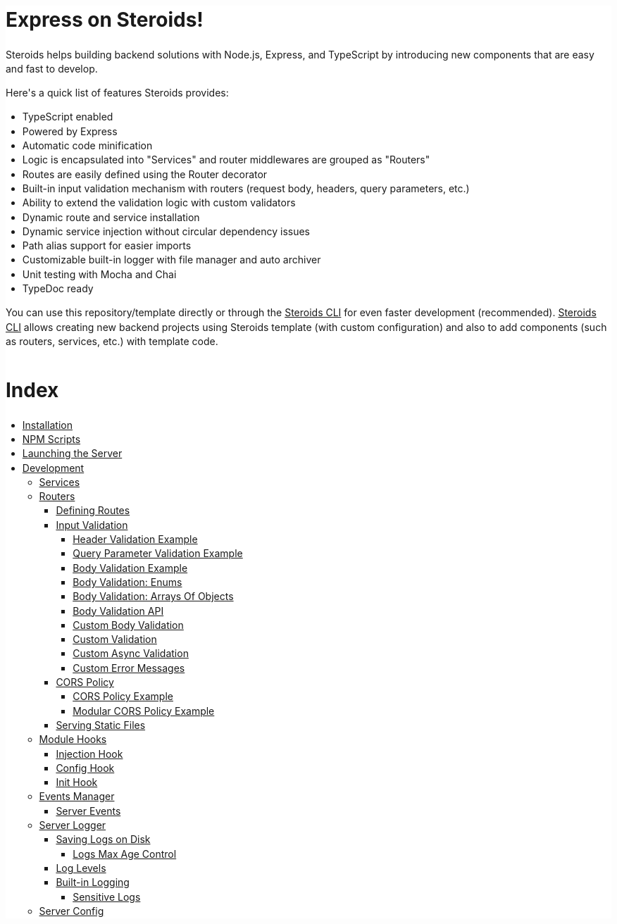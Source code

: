 # Express on Steroids!

Steroids helps building backend solutions with Node.js, Express, and TypeScript by introducing new components that are easy and fast to develop.

Here's a quick list of features Steroids provides:

  - TypeScript enabled
  - Powered by Express
  - Automatic code minification
  - Logic is encapsulated into "Services" and router middlewares are grouped as "Routers"
  - Routes are easily defined using the Router decorator
  - Built-in input validation mechanism with routers (request body, headers, query parameters, etc.)
  - Ability to extend the validation logic with custom validators
  - Dynamic route and service installation
  - Dynamic service injection without circular dependency issues
  - Path alias support for easier imports
  - Customizable built-in logger with file manager and auto archiver
  - Unit testing with Mocha and Chai
  - TypeDoc ready

You can use this repository/template directly or through the [Steroids CLI](https://github.com/chisel/steroids) for even faster development (recommended). [Steroids CLI](https://github.com/chisel/steroids) allows creating new backend projects using Steroids template (with custom configuration) and also to add components (such as routers, services, etc.) with template code.

# Index

- [Installation](#installation)
- [NPM Scripts](#npm-scripts)
- [Launching the Server](#launching-the-server)
- [Development](#development)
  - [Services](#services)
  - [Routers](#routers)
    - [Defining Routes](#defining-routes)
    - [Input Validation](#input-validation)
      - [Header Validation Example](#header-validation-example)
      - [Query Parameter Validation Example](#query-parameter-validation-example)
      - [Body Validation Example](#body-validation-example)
      - [Body Validation: Enums](#body-validation-enums)
      - [Body Validation: Arrays Of Objects](#body-validation-array-of-objects)
      - [Body Validation API](#body-validation-api)
      - [Custom Body Validation](#custom-body-validation)
      - [Custom Validation](#custom-validation)
      - [Custom Async Validation](#custom-async-validation)
      - [Custom Error Messages](#custom-error-messages)
    - [CORS Policy](#cors-policy)
      - [CORS Policy Example](#cors-policy-example)
      - [Modular CORS Policy Example](#modular-cors-policy-example)
    - [Serving Static Files](#serving-static-files)
  - [Module Hooks](#module-hooks)
    - [Injection Hook](#injection-hook)
    - [Config Hook](#config-hook)
    - [Init Hook](#init-hook)
  - [Events Manager](#events-manager)
    - [Server Events](#server-events)
  - [Server Logger](#server-logger)
    - [Saving Logs on Disk](#saving-logs-on-disk)
      - [Logs Max Age Control](#logs-max-age-control)
    - [Log Levels](#log-levels)
    - [Built-in Logging](#built-in-logging)
      - [Sensitive Logs](#sensitive-logs)
  - [Server Config](#server-config)